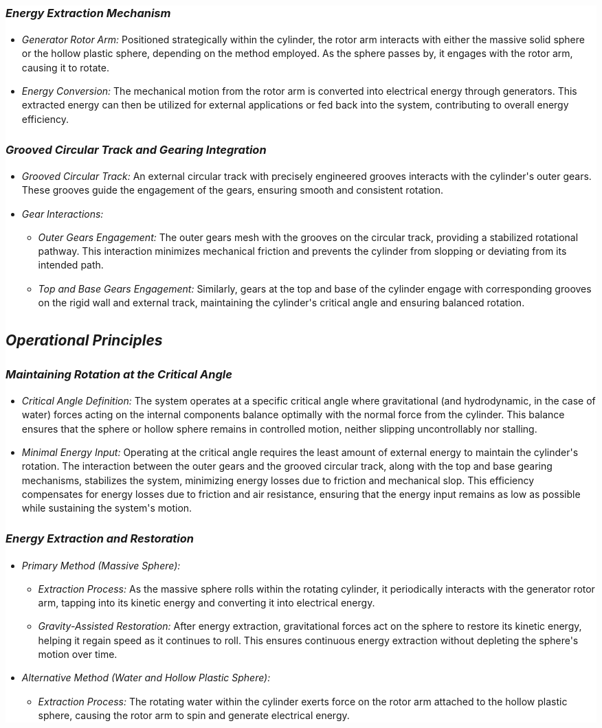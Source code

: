 ### *Energy Extraction Mechanism*

- *Generator Rotor Arm:* Positioned strategically within the cylinder, the rotor arm interacts with either the massive solid sphere or the hollow plastic sphere, depending on the method employed. As the sphere passes by, it engages with the rotor arm, causing it to rotate.

- *Energy Conversion:* The mechanical motion from the rotor arm is converted into electrical energy through generators. This extracted energy can then be utilized for external applications or fed back into the system, contributing to overall energy efficiency.

### *Grooved Circular Track and Gearing Integration*

- *Grooved Circular Track:* An external circular track with precisely engineered grooves interacts with the cylinder's outer gears. These grooves guide the engagement of the gears, ensuring smooth and consistent rotation.
  
- *Gear Interactions:*
  - *Outer Gears Engagement:* The outer gears mesh with the grooves on the circular track, providing a stabilized rotational pathway. This interaction minimizes mechanical friction and prevents the cylinder from slopping or deviating from its intended path.
  
  - *Top and Base Gears Engagement:* Similarly, gears at the top and base of the cylinder engage with corresponding grooves on the rigid wall and external track, maintaining the cylinder's critical angle and ensuring balanced rotation.

## *Operational Principles*

### *Maintaining Rotation at the Critical Angle*

- *Critical Angle Definition:* The system operates at a specific critical angle where gravitational (and hydrodynamic, in the case of water) forces acting on the internal components balance optimally with the normal force from the cylinder. This balance ensures that the sphere or hollow sphere remains in controlled motion, neither slipping uncontrollably nor stalling.

- *Minimal Energy Input:* Operating at the critical angle requires the least amount of external energy to maintain the cylinder's rotation. The interaction between the outer gears and the grooved circular track, along with the top and base gearing mechanisms, stabilizes the system, minimizing energy losses due to friction and mechanical slop. This efficiency compensates for energy losses due to friction and air resistance, ensuring that the energy input remains as low as possible while sustaining the system's motion.

### *Energy Extraction and Restoration*

- *Primary Method (Massive Sphere):*
  - *Extraction Process:* As the massive sphere rolls within the rotating cylinder, it periodically interacts with the generator rotor arm, tapping into its kinetic energy and converting it into electrical energy.
  
  - *Gravity-Assisted Restoration:* After energy extraction, gravitational forces act on the sphere to restore its kinetic energy, helping it regain speed as it continues to roll. This ensures continuous energy extraction without depleting the sphere's motion over time.

- *Alternative Method (Water and Hollow Plastic Sphere):*
  - *Extraction Process:* The rotating water within the cylinder exerts force on the rotor arm attached to the hollow plastic sphere, causing the rotor arm to spin and generate electrical energy.
  